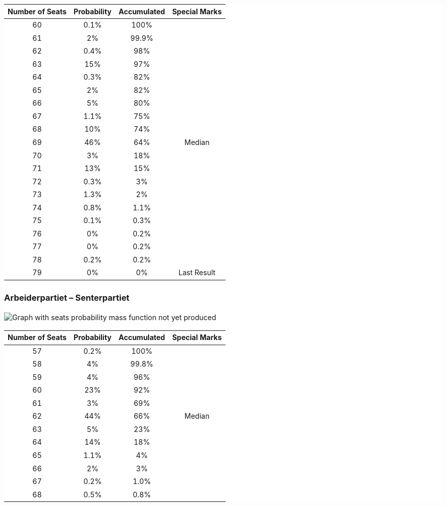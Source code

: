 | Number of Seats | Probability | Accumulated | Special Marks |
|:---------------:|:-----------:|:-----------:|:-------------:|
| 60 | 0.1% | 100% |  |
| 61 | 2% | 99.9% |  |
| 62 | 0.4% | 98% |  |
| 63 | 15% | 97% |  |
| 64 | 0.3% | 82% |  |
| 65 | 2% | 82% |  |
| 66 | 5% | 80% |  |
| 67 | 1.1% | 75% |  |
| 68 | 10% | 74% |  |
| 69 | 46% | 64% | Median |
| 70 | 3% | 18% |  |
| 71 | 13% | 15% |  |
| 72 | 0.3% | 3% |  |
| 73 | 1.3% | 2% |  |
| 74 | 0.8% | 1.1% |  |
| 75 | 0.1% | 0.3% |  |
| 76 | 0% | 0.2% |  |
| 77 | 0% | 0.2% |  |
| 78 | 0.2% | 0.2% |  |
| 79 | 0% | 0% | Last Result |

### Arbeiderpartiet – Senterpartiet

![Graph with seats probability mass function not yet produced](2025-09-03-Verian-coalitions-seats-pmf-ap–sp.png "Seats Probability Mass Function")

| Number of Seats | Probability | Accumulated | Special Marks |
|:---------------:|:-----------:|:-----------:|:-------------:|
| 57 | 0.2% | 100% |  |
| 58 | 4% | 99.8% |  |
| 59 | 4% | 96% |  |
| 60 | 23% | 92% |  |
| 61 | 3% | 69% |  |
| 62 | 44% | 66% | Median |
| 63 | 5% | 23% |  |
| 64 | 14% | 18% |  |
| 65 | 1.1% | 4% |  |
| 66 | 2% | 3% |  |
| 67 | 0.2% | 1.0% |  |
| 68 | 0.5% | 0.8% |  |